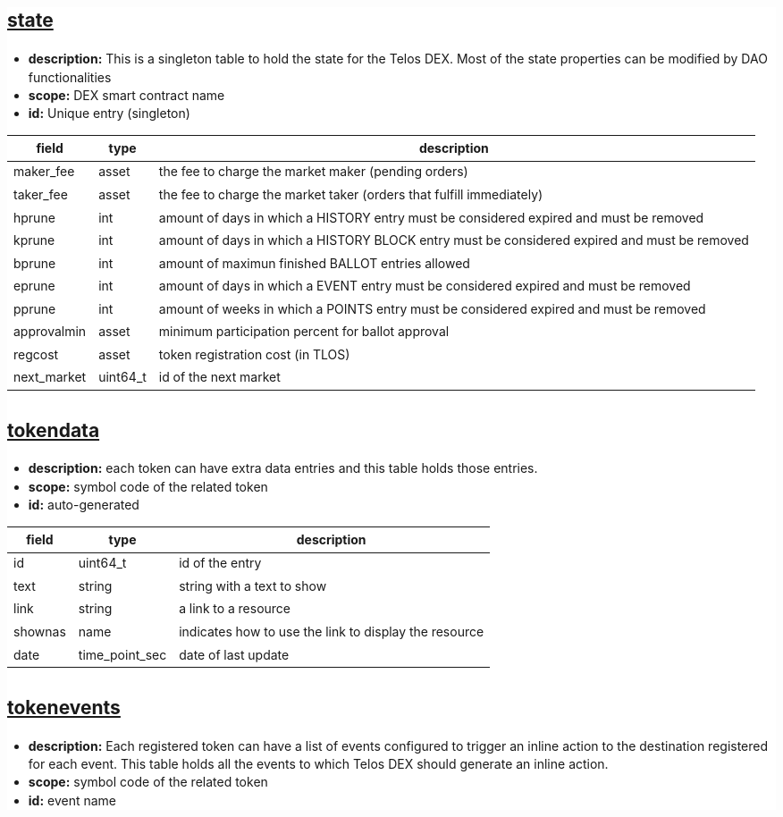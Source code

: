 
## [state](../../src/include/dex/tables/state.hpp)   
- **description:** This is a singleton table to hold the state for the Telos DEX. Most of the state properties can be modified by DAO functionalities    
- **scope:** DEX smart contract name    
- **id:** Unique entry (singleton)    

|field|type|description|
|-----|----|-----------|
|maker_fee|asset|the fee to charge the market maker (pending orders)|
|taker_fee|asset|the fee to charge the market taker (orders that fulfill immediately)|
|hprune|int|amount of days in which a HISTORY entry must be considered expired and must be removed |
|kprune|int|amount of days in which a HISTORY BLOCK entry must be considered expired and must be removed |
|bprune|int|amount of maximun finished BALLOT entries allowed|
|eprune|int|amount of days in which a EVENT entry must be considered expired and must be removed |
|pprune|int|amount of weeks in which a POINTS entry must be considered expired and must be removed |
|approvalmin|asset|minimum participation percent for ballot approval|
|regcost|asset|token registration cost (in TLOS)|
|next_market|uint64_t|id of the next market|


## [tokendata](../../src/include/dex/tables/tokendata.hpp)   
- **description:** each token can have extra data entries and this table holds those entries.    
- **scope:** symbol code of the related token    
- **id:** auto-generated    

|field|type|description|
|-----|----|-----------|
|id|uint64_t|id of the entry|
|text|string|string with a text to show|
|link|string|a link to a resource|
|shownas|name|indicates how to use the link to display the resource|
|date|time_point_sec|date of last update|


## [tokenevents](../../src/include/dex/tables/tokenevents.hpp)   
- **description:** Each registered token can have a list of events configured to trigger an inline action to the destination registered for each event. This table holds all the events to which Telos DEX should generate an inline action.   
- **scope:** symbol code of the related token       
- **id:** event name    
